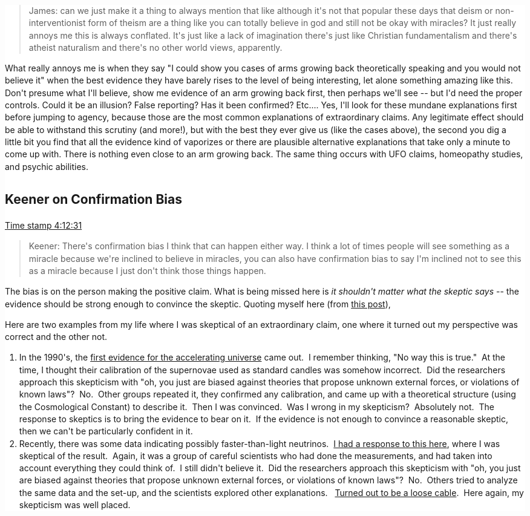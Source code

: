 
> James: can we just make it a thing to always mention that like although it's not that popular these days that deism or non-interventionist form of theism are a thing like you can totally believe in god and still not be okay with miracles? It just really annoys me this is always conflated. It's just like a lack of imagination there's just like Christian fundamentalism and there's atheist naturalism and there's no other world views, apparently.


What really annoys me is when they say "I could show you cases of arms growing back theoretically speaking and you would not believe it" when the best evidence they have barely rises to the level of being interesting, let alone something amazing like this.  Don't presume what I'll believe, show me evidence of an arm growing back first, then perhaps we'll see -- but I'd need the proper controls.  Could it be an illusion?  False reporting?  Has it been confirmed?  Etc....  Yes, I'll look for these mundane explanations first before jumping to agency, because those are the most common explanations of extraordinary claims.  Any legitimate effect should be able to withstand this scrutiny (and more!), but with the best they ever give us (like the cases above), the second you dig a little bit you find that all the evidence kind of vaporizes or there are plausible alternative explanations that take only a minute to come up with.  There is nothing even close to an arm growing back.  The same thing occurs with UFO claims, homeopathy studies, and psychic abilities.  


## Keener on Confirmation Bias

[Time stamp 4:12:31](https://youtu.be/FLCZFKNiEtg?t=15151)

> Keener: There's confirmation bias I think that can happen either way.  I think a lot of times people will see something as a miracle because we're inclined to believe in miracles, you can also have confirmation bias to say I'm inclined not to see this as a miracle because I just don't think those things happen. 

The bias is on the person making the positive claim.  What is being missed here is *it shouldn't matter what the skeptic says* -- the evidence should be strong enough to convince the skeptic.  Quoting myself here (from [this post](https://bblais.github.io/posts/2012/Sep/25/naturalistic-bias-presupposing-naturalism/)), 

Here are two examples from my life where I was skeptical of an extraordinary claim, one where it turned out my perspective was correct and the other not.

1.  In the 1990's, the [first evidence for the accelerating universe](http://en.wikipedia.org/wiki/Accelerating_universe) came out.  I remember thinking, "No way this is true."  At the time, I thought their calibration of the supernovae used as standard candles was somehow incorrect.  Did the researchers approach this skepticism with "oh, you just are biased against theories that propose unknown external forces, or violations of known laws"?  No.  Other groups repeated it, they confirmed any calibration, and came up with a theoretical structure (using the Cosmological Constant) to describe it.  Then I was convinced.  Was I wrong in my skepticism?  Absolutely not.  The response to skeptics is to bring the evidence to bear on it.  If the evidence is not enough to convince a reasonable skeptic, then we can't be particularly confident in it.
2.  Recently, there was some data indicating possibly faster-than-light neutrinos.  [I had a response to this here](https://brianblais.wordpress.com/2011/10/14/faster-than-light-why-the-lawyer-is-wrong/), where I was skeptical of the result.  Again, it was a group of careful scientists who had done the measurements, and had taken into account everything they could think of.  I still didn't believe it.  Did the researchers approach this skepticism with "oh, you just are biased against theories that propose unknown external forces, or violations of known laws"?  No.  Others tried to analyze the same data and the set-up, and the scientists explored other explanations.   [Turned out to be a loose cable](http://news.sciencemag.org/scienceinsider/2012/02/breaking-news-error-undoes-faster.html).  Here again, my skepticism was well placed.

